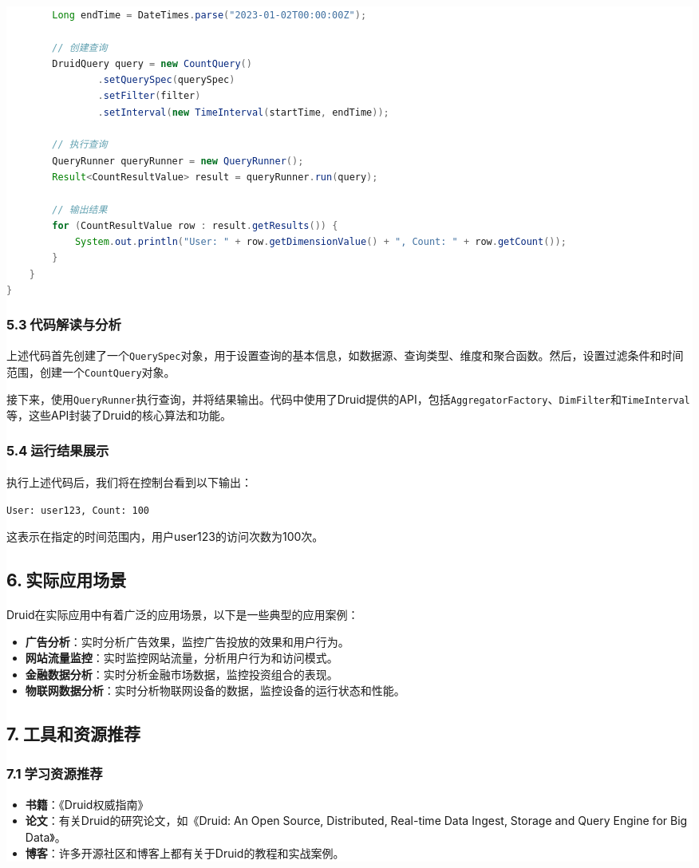 ```java
        Long endTime = DateTimes.parse("2023-01-02T00:00:00Z");

        // 创建查询
        DruidQuery query = new CountQuery()
                .setQuerySpec(querySpec)
                .setFilter(filter)
                .setInterval(new TimeInterval(startTime, endTime));

        // 执行查询
        QueryRunner queryRunner = new QueryRunner();
        Result<CountResultValue> result = queryRunner.run(query);

        // 输出结果
        for (CountResultValue row : result.getResults()) {
            System.out.println("User: " + row.getDimensionValue() + ", Count: " + row.getCount());
        }
    }
}
```

### 5.3 代码解读与分析

上述代码首先创建了一个`QuerySpec`对象，用于设置查询的基本信息，如数据源、查询类型、维度和聚合函数。然后，设置过滤条件和时间范围，创建一个`CountQuery`对象。

接下来，使用`QueryRunner`执行查询，并将结果输出。代码中使用了Druid提供的API，包括`AggregatorFactory`、`DimFilter`和`TimeInterval`等，这些API封装了Druid的核心算法和功能。

### 5.4 运行结果展示

执行上述代码后，我们将在控制台看到以下输出：

```
User: user123, Count: 100
```

这表示在指定的时间范围内，用户user123的访问次数为100次。

## 6. 实际应用场景

Druid在实际应用中有着广泛的应用场景，以下是一些典型的应用案例：

- **广告分析**：实时分析广告效果，监控广告投放的效果和用户行为。
- **网站流量监控**：实时监控网站流量，分析用户行为和访问模式。
- **金融数据分析**：实时分析金融市场数据，监控投资组合的表现。
- **物联网数据分析**：实时分析物联网设备的数据，监控设备的运行状态和性能。

## 7. 工具和资源推荐

### 7.1 学习资源推荐

- **书籍**：《Druid权威指南》
- **论文**：有关Druid的研究论文，如《Druid: An Open Source, Distributed, Real-time Data Ingest, Storage and Query Engine for Big Data》。
- **博客**：许多开源社区和博客上都有关于Druid的教程和实战案例。
